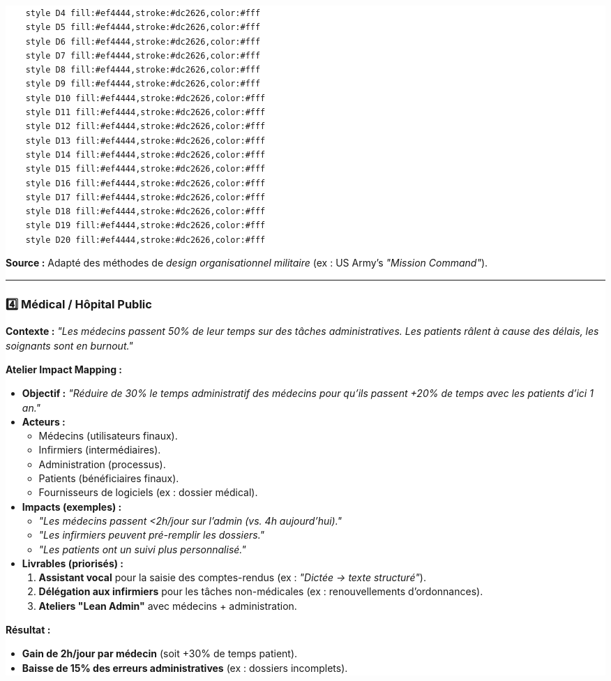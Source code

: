 ```mermaid
    style D4 fill:#ef4444,stroke:#dc2626,color:#fff
    style D5 fill:#ef4444,stroke:#dc2626,color:#fff
    style D6 fill:#ef4444,stroke:#dc2626,color:#fff
    style D7 fill:#ef4444,stroke:#dc2626,color:#fff
    style D8 fill:#ef4444,stroke:#dc2626,color:#fff
    style D9 fill:#ef4444,stroke:#dc2626,color:#fff
    style D10 fill:#ef4444,stroke:#dc2626,color:#fff
    style D11 fill:#ef4444,stroke:#dc2626,color:#fff
    style D12 fill:#ef4444,stroke:#dc2626,color:#fff
    style D13 fill:#ef4444,stroke:#dc2626,color:#fff
    style D14 fill:#ef4444,stroke:#dc2626,color:#fff
    style D15 fill:#ef4444,stroke:#dc2626,color:#fff
    style D16 fill:#ef4444,stroke:#dc2626,color:#fff
    style D17 fill:#ef4444,stroke:#dc2626,color:#fff
    style D18 fill:#ef4444,stroke:#dc2626,color:#fff
    style D19 fill:#ef4444,stroke:#dc2626,color:#fff
    style D20 fill:#ef4444,stroke:#dc2626,color:#fff
```

**Source :** Adapté des méthodes de _design organisationnel militaire_ (ex : US Army’s _"Mission Command"_).

---

### **4️⃣ Médical / Hôpital Public**

**Contexte :**
_"Les médecins passent 50% de leur temps sur des tâches administratives. Les patients râlent à cause des délais, les soignants sont en burnout."_

**Atelier Impact Mapping :**

- **Objectif :** _"Réduire de 30% le temps administratif des médecins pour qu’ils passent +20% de temps avec les patients d’ici 1 an."_
- **Acteurs :**
  - Médecins (utilisateurs finaux).
  - Infirmiers (intermédiaires).
  - Administration (processus).
  - Patients (bénéficiaires finaux).
  - Fournisseurs de logiciels (ex : dossier médical).
- **Impacts (exemples) :**
  - _"Les médecins passent <2h/jour sur l’admin (vs. 4h aujourd’hui)."_
  - _"Les infirmiers peuvent pré-remplir les dossiers."_
  - _"Les patients ont un suivi plus personnalisé."_
- **Livrables (priorisés) :**
  1. **Assistant vocal** pour la saisie des comptes-rendus (ex : _"Dictée → texte structuré"_).
  2. **Délégation aux infirmiers** pour les tâches non-médicales (ex : renouvellements d’ordonnances).
  3. **Ateliers "Lean Admin"** avec médecins + administration.

**Résultat :**

- **Gain de 2h/jour par médecin** (soit +30% de temps patient).
- **Baisse de 15% des erreurs administratives** (ex : dossiers incomplets).
